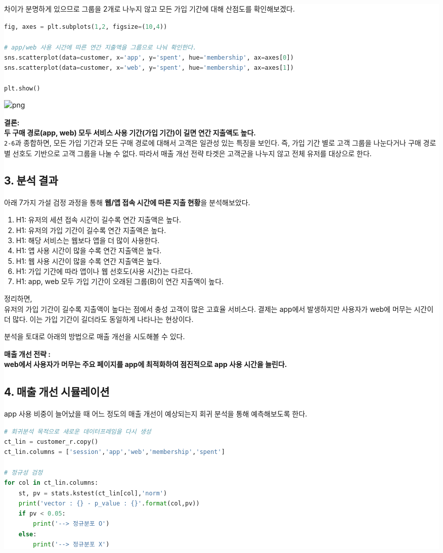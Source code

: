 차이가 분명하게 있으므로 그룹을 2개로 나누지 않고 모든 가입 기간에 대해 산점도를 확인해보겠다.

```py
fig, axes = plt.subplots(1,2, figsize=(10,4))

# app/web 사용 시간에 따른 연간 지출액을 그룹으로 나눠 확인한다.
sns.scatterplot(data=customer, x='app', y='spent', hue='membership', ax=axes[0])
sns.scatterplot(data=customer, x='web', y='spent', hue='membership', ax=axes[1])

plt.show()
```

![png](/assets/2021-08-19-ecommerce/9.png)

**결론:**  
**두 구매 경로(app, web) 모두 서비스 사용 기간(가입 기간)이 길면 연간 지출액도 높다.**  
`2-6`과 종합하면, 모든 가입 기간과 모든 구매 경로에 대해서 고객은 일관성 있는 특징을 보인다. 즉, 가입 기간 별로 고객 그룹을 나눈다거나 구매 경로 별 선호도 기반으로 고객 그룹을 나눌 수 없다. 따라서 매출 개선 전략 타겟은 고객군을 나누지 않고 전체 유저를 대상으로 한다.

## 3\. 분석 결과

아래 7가지 가설 검정 과정을 통해 **웹/앱 접속 시간에 따른 지출 현황**을 분석해보았다.

1.  H1: 유저의 세션 접속 시간이 길수록 연간 지출액은 높다.
2.  H1: 유저의 가입 기간이 길수록 연간 지출액은 높다.
3.  H1: 해당 서비스는 웹보다 앱을 더 많이 사용한다.
4.  H1: 앱 사용 시간이 많을 수록 연간 지출액은 높다.
5.  H1: 웹 사용 시간이 많을 수록 연간 지출액은 높다.
6.  H1: 가입 기간에 따라 앱이나 웹 선호도(사용 시간)는 다르다.
7.  H1: app, web 모두 가입 기간이 오래된 그룹(B)이 연간 지출액이 높다.

정리하면,  
유저의 가입 기간이 길수록 지출액이 높다는 점에서 충성 고객이 많은 고효율 서비스다. 결제는 app에서 발생하지만 사용자가 web에 머무는 시간이 더 많다. 이는 가입 기간이 길더라도 동일하게 나타나는 현상이다.

분석을 토대로 아래의 방법으로 매출 개선을 시도해볼 수 있다.

**매출 개선 전략 :**  
**web에서 사용자가 머무는 주요 페이지를 app에 최적화하여 점진적으로 app 사용 시간을 늘린다.**

## 4\. 매출 개선 시뮬레이션

app 사용 비중이 늘어났을 때 어느 정도의 매출 개선이 예상되는지 회귀 분석을 통해 예측해보도록 한다.

```py
# 회귀분석 목적으로 새로운 데이터프레임을 다시 생성
ct_lin = customer_r.copy()
ct_lin.columns = ['session','app','web','membership','spent']

# 정규성 검정
for col in ct_lin.columns:
    st, pv = stats.kstest(ct_lin[col],'norm')
    print('vector : {} - p_value : {}'.format(col,pv))
    if pv < 0.05:
        print('--> 정규분포 O')
    else:
        print('--> 정규분포 X')
```
